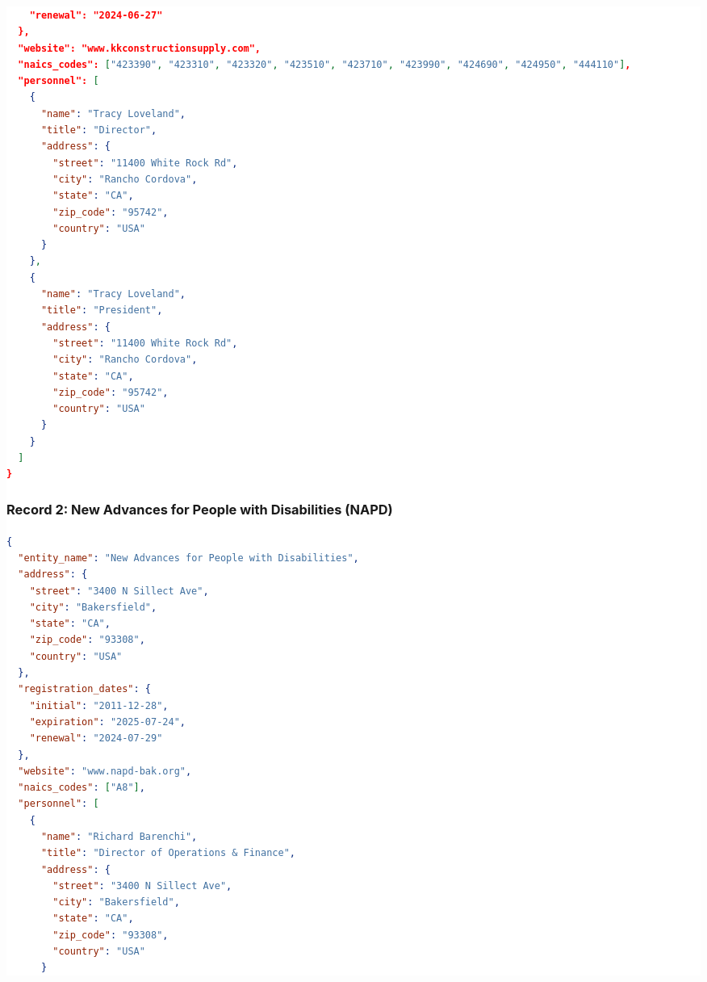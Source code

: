 ```json
    "renewal": "2024-06-27"
  },
  "website": "www.kkconstructionsupply.com",
  "naics_codes": ["423390", "423310", "423320", "423510", "423710", "423990", "424690", "424950", "444110"],
  "personnel": [
    {
      "name": "Tracy Loveland",
      "title": "Director",
      "address": {
        "street": "11400 White Rock Rd",
        "city": "Rancho Cordova",
        "state": "CA",
        "zip_code": "95742",
        "country": "USA"
      }
    },
    {
      "name": "Tracy Loveland",
      "title": "President",
      "address": {
        "street": "11400 White Rock Rd",
        "city": "Rancho Cordova",
        "state": "CA",
        "zip_code": "95742",
        "country": "USA"
      }
    }
  ]
}
```

### Record 2: New Advances for People with Disabilities (NAPD)

```json
{
  "entity_name": "New Advances for People with Disabilities",
  "address": {
    "street": "3400 N Sillect Ave",
    "city": "Bakersfield",
    "state": "CA",
    "zip_code": "93308",
    "country": "USA"
  },
  "registration_dates": {
    "initial": "2011-12-28",
    "expiration": "2025-07-24",
    "renewal": "2024-07-29"
  },
  "website": "www.napd-bak.org",
  "naics_codes": ["A8"],
  "personnel": [
    {
      "name": "Richard Barenchi",
      "title": "Director of Operations & Finance",
      "address": {
        "street": "3400 N Sillect Ave",
        "city": "Bakersfield",
        "state": "CA",
        "zip_code": "93308",
        "country": "USA"
      }
```